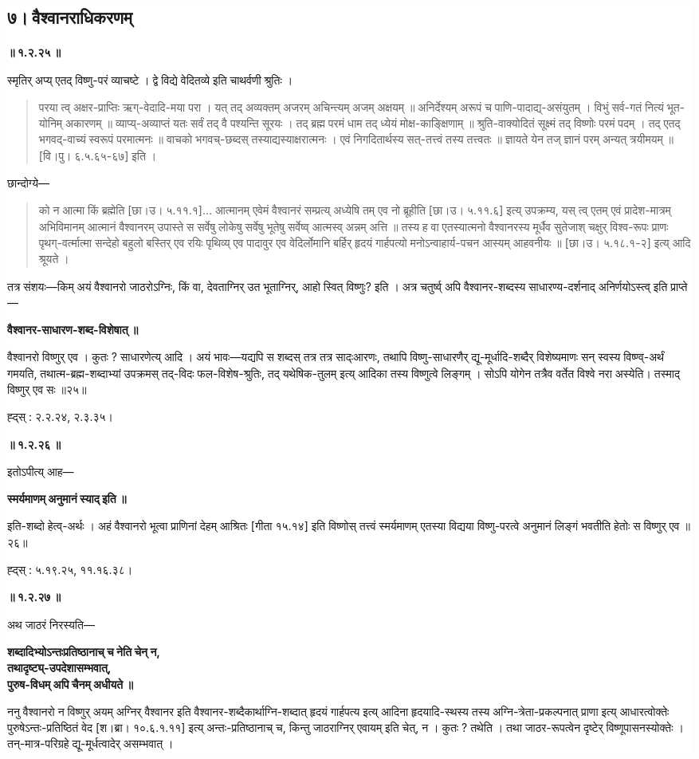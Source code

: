 
## ७। वैश्वानराधिकरणम्

**॥ १.२.२५ ॥**

स्मृतिर् अप्य् एतद् विष्णु-परं व्याचष्टे । द्वे विद्ये वेदितव्ये इति चाथर्वणी श्रुतिः । 
> परया त्व् अक्षर-प्राप्तिः ऋग्-वेदादि-मया परा ।
> यत् तद् अव्यक्तम् अजरम् अचिन्त्यम् अजम् अक्षयम् ॥
> अनिर्देश्यम् अरूपं च पाणि-पादाद्य्-असंयुतम् ।
> विभुं सर्व-गतं नित्यं भूत-योनिम् अकारणम् ॥
> व्याप्य्-अव्याप्तं यतः सर्वं तद् वै पश्यन्ति सूरयः ।
> तद् ब्रह्म परमं धाम तद् ध्येयं मोक्ष-काङ्क्षिणाम् ॥ 
> श्रुति-वाक्योदितं सूक्ष्मं तद् विष्णोः परमं पदम् ।
> तद् एतद् भगवद्-वाच्यं स्वरूपं परमात्मनः ॥
> वाचको भगवच्-छब्दस् तस्याद्यस्याक्षरात्मनः ।
> एवं निगदितार्थस्य सत्-तत्त्वं तस्य तत्त्वतः ॥
> ज्ञायते येन तज् ज्ञानं परम् अन्यत् त्रयीमयम् ॥ [वि।पु। ६.५.६५-६७] इति ।

छान्दोग्ये—
> को न आत्मा किं ब्रह्मेति [छा।उ। ५.११.१]… आत्मानम् एवेमं वैश्वानरं सम्प्रत्य् अध्येषि तम् एव नो ब्रूहीति [छा।उ। ५.११.६] इत्य् उपक्रम्य, यस् त्व् एतम् एवं प्रादेश-मात्रम् अभिविमानम् आत्मानं वैश्वानरम् उपास्ते स सर्वेषु लोकेषु सर्वेषु भूतेषु सर्वेष्व् आत्मस्व् अन्नम् अत्ति ॥ तस्य ह वा एतस्यात्मनो वैश्वानरस्य मूर्धैव सुतेजाश् चक्षुर् विश्व-रूपः प्राणः पृथग्-वर्त्मात्मा सन्देहो बहुलो बस्तिर् एव रयिः पृथिव्य् एव पादावुर एव वेदिर्लोमानि बर्हिर् हृदयं गार्हपत्यो मनोऽन्वाहार्य-पचन आस्यम् आहवनीयः ॥ [छा।उ। ५.१८.१-२] इत्य् आदि श्रूयते ।

तत्र संशयः—किम् अयं वैश्वानरो जाठरोऽग्निः, किं वा, देवताग्निर् उत भूताग्निर्, आहो स्वित् विष्णुः? इति । अत्र चतुर्ष्व् अपि वैश्वानर-शब्दस्य साधारण्य-दर्शनाद् अनिर्णयोऽस्त्व् इति प्राप्ते—

**वैश्वानर-साधारण-शब्द-विशेषात् ॥**

वैश्वानरो विष्णुर् एव । कुतः ? साधारणेत्य् आदि । अयं भावः—यद्यपि स शब्दस् तत्र तत्र साद्ःआरणः, तथापि विष्णु-साधारणैर् द्यू-मूर्धादि-शब्दैर् विशेष्यमाणः सन् स्वस्य विष्ण्व्-अर्थं गमयति, तथात्म-ब्रह्म-शब्दाभ्यां उपक्रमस् तद्-विदः फल-विशेष-श्रुतिः, तद् यथेषिक-तुलम् इत्य् आदिका तस्य विष्णुत्वे लिङ्गम् । सोऽपि योगेन तत्रैव वर्तेत विश्वे नरा अस्येति। तस्माद् विष्णुर् एव सः ॥२५॥

ह्द्स् : २.२.२४, २.३.३५।

**॥ १.२.२६ ॥**

इतोऽपीत्य् आह—

**स्मर्यमाणम् अनुमानं स्याद् इति ॥**

इति-शब्दो हेत्व्-अर्थः । अहं वैश्वानरो भूत्वा प्राणिनां देहम् आश्रितः [गीता १५.१४] इति विष्णोस् तत्त्वं स्मर्यमाणम् एतस्या विद्यया विष्णु-परत्वे अनुमानं लिङ्गं भवतीति हेतोः स विष्णुर् एव ॥२६॥

ह्द्स् : ५.१९.२५, ११.१६.३८।

**॥ १.२.२७ ॥**

अथ जाठरं निरस्यति—

**शब्दादिभ्योऽन्तःप्रतिष्ठानाच् च नेति चेन् न,   
तथादृष्ट्य्-उपदेशासम्भवात्,   
पुरुष-विधम् अपि चैनम् अधीयते ॥**

ननु वैश्वानरो न विष्णुर् अयम् अग्निर् वैश्वानर इति वैश्वानर-शब्दैकार्थाग्नि-शब्दात् हृदयं गार्हपत्य इत्य् आदिना हृदयादि-स्थस्य तस्य अग्नि-त्रेता-प्रकल्पनात् प्राणा इत्य् आधारत्वोक्तेः पुरुषेऽन्तः-प्रतिष्ठितं वेद [श।ब्रा। १०.६.१.११] इत्य् अन्तः-प्रतिष्ठानाच् च, किन्तु जाठराग्निर् एवायम् इति चेत्, न । कुतः ? तथेति । तथा जाठर-रूपत्वेन दृष्टेर् विष्णूपासनस्योक्तेः । तन्-मात्र-परिग्रहे द्यू-मूर्धत्वादेर् असम्भवात् । 
